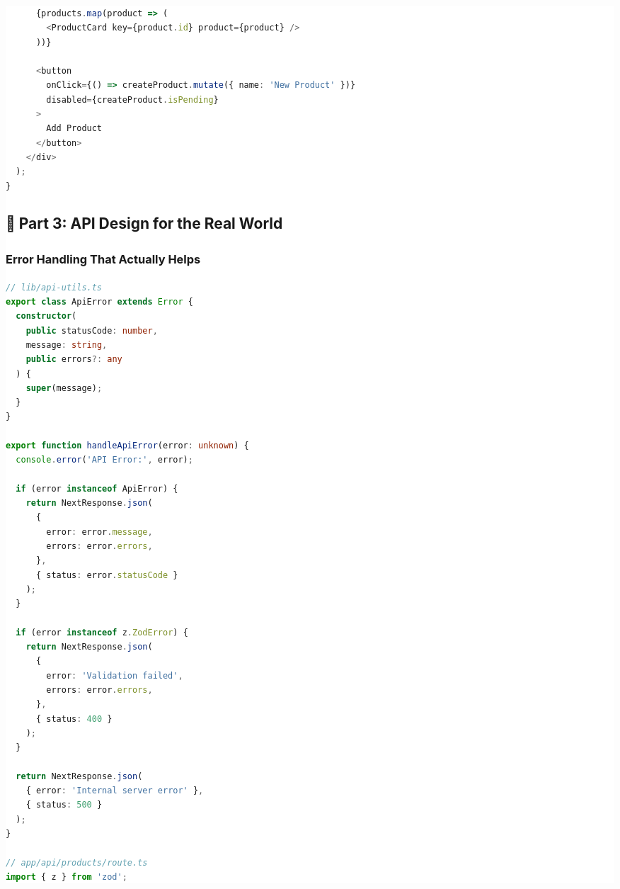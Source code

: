 ```typescript
      {products.map(product => (
        <ProductCard key={product.id} product={product} />
      ))}
      
      <button
        onClick={() => createProduct.mutate({ name: 'New Product' })}
        disabled={createProduct.isPending}
      >
        Add Product
      </button>
    </div>
  );
}
```

## 🚀 Part 3: API Design for the Real World

### Error Handling That Actually Helps

```typescript
// lib/api-utils.ts
export class ApiError extends Error {
  constructor(
    public statusCode: number,
    message: string,
    public errors?: any
  ) {
    super(message);
  }
}

export function handleApiError(error: unknown) {
  console.error('API Error:', error);
  
  if (error instanceof ApiError) {
    return NextResponse.json(
      {
        error: error.message,
        errors: error.errors,
      },
      { status: error.statusCode }
    );
  }
  
  if (error instanceof z.ZodError) {
    return NextResponse.json(
      {
        error: 'Validation failed',
        errors: error.errors,
      },
      { status: 400 }
    );
  }
  
  return NextResponse.json(
    { error: 'Internal server error' },
    { status: 500 }
  );
}

// app/api/products/route.ts
import { z } from 'zod';

```